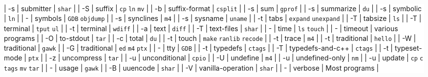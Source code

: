 | -s    | submitter                  | `shar`                                            |
| -S    | suffix                     | `cp` `ln` `mv`                                    |
| -b    | suffix-format              | `csplit`                                          |
| -s    | sum                        | `gprof`                                           |
| -s    | summarize                  | `du`                                              |
| -s    | symbolic                   | `ln`                                              |
| -     | symbols                    | `GDB` `objdump`                                   |
| -s    | synclines                  | `m4`                                              |
| -s    | sysname                    | `uname`                                           |
| -t    | tabs                       | `expand` `unexpand`                               |
| -T    | tabsize                    | `ls`                                              |
| -T    | terminal                   | `tput` `ul`                                       |
| -t    | terminal                   | `wdiff`                                           |
| -a    | text                       | `diff`                                            |
| -T    | text-files                 | `shar`                                            |
| -     | time                       | `ls` `touch`                                      |
| -     | timeout                    | various programs                                  |
| -O    | to-stdout                  | `tar`                                             |
| -c    | total                      | `du`                                              |
| -t    | touch                      | `make` `ranlib` `recode`                          |
| -t    | trace                      | `m4`                                              |
| -t    | traditional                | `hello`                                           |
| -W    | traditional                | `gawk`                                            |
| -G    | traditional                | `ed` `m4` `ptx`                                   |
| -     | tty                        | `GDB`                                             |
| -t    | typedefs                   | `ctags`                                           |
| -T    | typedefs-and-c++           | `ctags`                                           |
| -t    | typeset-mode               | `ptx`                                             |
| -z    | uncompress                 | `tar`                                             |
| -u    | unconditional              | `cpio`                                            |
| -U    | undefine                   | `m4`                                              |
| -u    | undefined-only             | `nm`                                              |
| -u    | update                     | `cp` `ctags` `mv` `tar`                           |
| -     | usage                      | `gawk`                                            |
| -B    | uuencode                   | `shar`                                            |
| -V    | vanilla-operation          | `shar`                                            |
| -     | verbose                    | Most programs                                     |